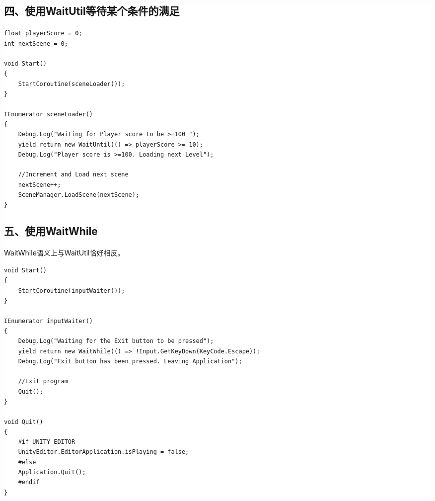 ```
```

## 四、使用WaitUtil等待某个条件的满足
```
float playerScore = 0;
int nextScene = 0;

void Start()
{
    StartCoroutine(sceneLoader());
}

IEnumerator sceneLoader()
{
    Debug.Log("Waiting for Player score to be >=100 ");
    yield return new WaitUntil(() => playerScore >= 10);
    Debug.Log("Player score is >=100. Loading next Level");

    //Increment and Load next scene
    nextScene++;
    SceneManager.LoadScene(nextScene);
}
```

## 五、使用WaitWhile
WaitWhile语义上与WaitUtil恰好相反。

```
void Start()
{
    StartCoroutine(inputWaiter());
}

IEnumerator inputWaiter()
{
    Debug.Log("Waiting for the Exit button to be pressed");
    yield return new WaitWhile(() => !Input.GetKeyDown(KeyCode.Escape));
    Debug.Log("Exit button has been pressed. Leaving Application");

    //Exit program
    Quit();
}

void Quit()
{
    #if UNITY_EDITOR
    UnityEditor.EditorApplication.isPlaying = false;
    #else
    Application.Quit();
    #endif
}
```

